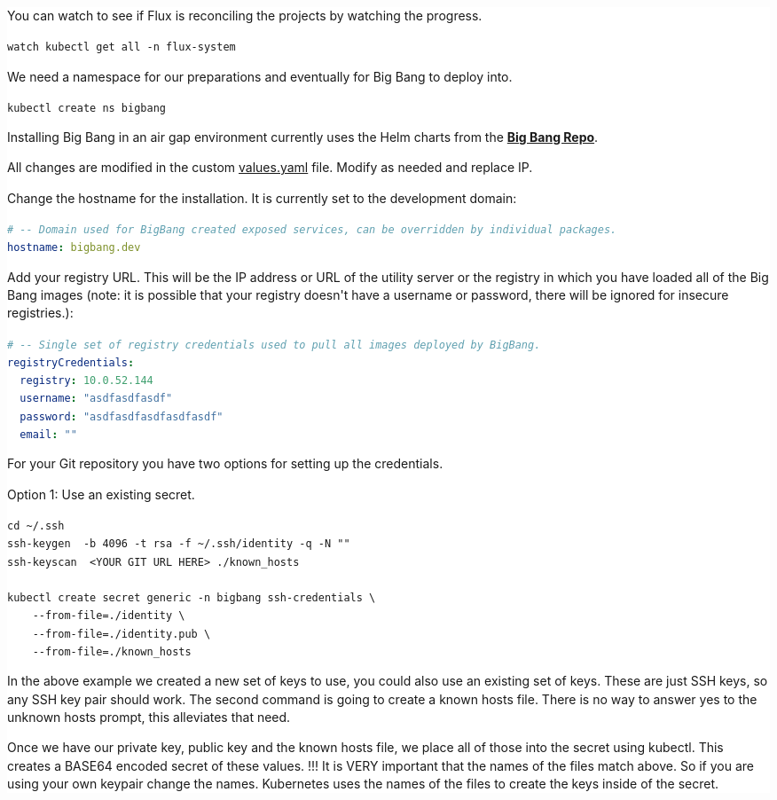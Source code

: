 You can watch to see if Flux is reconciling the projects by watching the progress.

```shell
watch kubectl get all -n flux-system
```

We need a namespace for our preparations and eventually for Big Bang to deploy into.

```shell
kubectl create ns bigbang
```

Installing Big Bang in an air gap environment currently uses the Helm charts from the **[Big Bang Repo](https://repo1.dso.mil/platform-one/big-bang/bigbang)**.

All changes are modified in the custom [values.yaml](./scripts/values.yaml) file. Modify as needed and replace IP.

Change the hostname for the installation. It is currently set to the development domain:

```yaml
# -- Domain used for BigBang created exposed services, can be overridden by individual packages.
hostname: bigbang.dev
```

Add your registry URL. This will be the IP address or URL of the utility server or the registry in which you have loaded all of the Big Bang images (note: it is possible that your registry doesn't have a username or password, there will be ignored for insecure registries.):

```yaml
# -- Single set of registry credentials used to pull all images deployed by BigBang.
registryCredentials:
  registry: 10.0.52.144
  username: "asdfasdfasdf"
  password: "asdfasdfasdfasdfasdf"
  email: ""
```

For your Git repository you have two options for setting up the credentials.

Option 1: Use an existing secret.

```shell
cd ~/.ssh
ssh-keygen  -b 4096 -t rsa -f ~/.ssh/identity -q -N ""
ssh-keyscan  <YOUR GIT URL HERE> ./known_hosts

kubectl create secret generic -n bigbang ssh-credentials \
    --from-file=./identity \
    --from-file=./identity.pub \
    --from-file=./known_hosts
```

In the above example we created a new set of keys to use, you could also use an existing set of keys. These are just SSH keys, so any SSH key pair should work. The second command is going to create a known hosts file. There is no way to answer yes to the unknown hosts prompt, this alleviates that need.

Once we have our private key, public key and the known hosts file, we place all of those into the secret using kubectl. This creates a BASE64 encoded secret of these values. !!! It is VERY important that the names of the files match above. So if you are using your own keypair change the names. Kubernetes uses the names of the files to create the keys inside of the secret.
